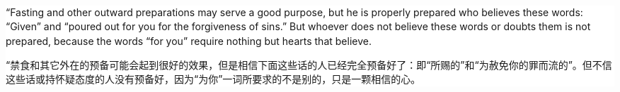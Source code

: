 “Fasting and other outward preparations may serve a good purpose, but he is properly prepared who believes these words: “Given” and “poured out for you for the forgiveness of sins.” But whoever does not believe these words or doubts them is not prepared, because the words “for you” require nothing but hearts that believe.

“禁食和其它外在的预备可能会起到很好的效果，但是相信下面这些话的人已经完全预备好了：即“所赐的”和“为赦免你的罪而流的”。但不信这些话或持怀疑态度的人没有预备好，因为“为你”一词所要求的不是别的，只是一颗相信的心。